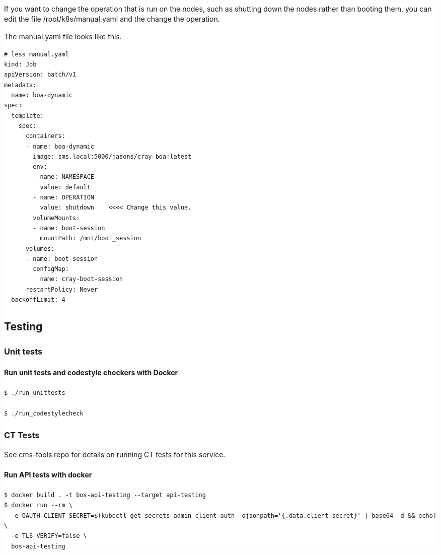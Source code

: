 If you want to change the operation that is run on the nodes, such as
shutting down the nodes rather than booting them, you can edit
the file /root/k8s/manual.yaml and the change the operation.

The manual.yaml file looks like this.
```
# less manual.yaml
kind: Job
apiVersion: batch/v1
metadata:
  name: boa-dynamic
spec:
  template:
    spec:
      containers:
      - name: boa-dynamic
        image: sms.local:5000/jasons/cray-boa:latest
        env:
        - name: NAMESPACE
          value: default
        - name: OPERATION
          value: shutdown    <<<< Change this value.
        volumeMounts:
        - name: boot-session
          mountPath: /mnt/boot_session
      volumes:
      - name: boot-session
        configMap:
          name: cray-boot-session
      restartPolicy: Never
  backoffLimit: 4
```

## Testing

### Unit tests

#### Run unit tests and codestyle checkers with Docker

```
$ ./run_unittests

$ ./run_codestylecheck
```

### CT Tests

See cms-tools repo for details on running CT tests for this service.

#### Run API tests with docker

```
$ docker build . -t bos-api-testing --target api-testing
$ docker run --rm \
  -e OAUTH_CLIENT_SECRET=$(kubectl get secrets admin-client-auth -ojsonpath='{.data.client-secret}' | base64 -d && echo) \
  -e TLS_VERIFY=false \
  bos-api-testing
```
